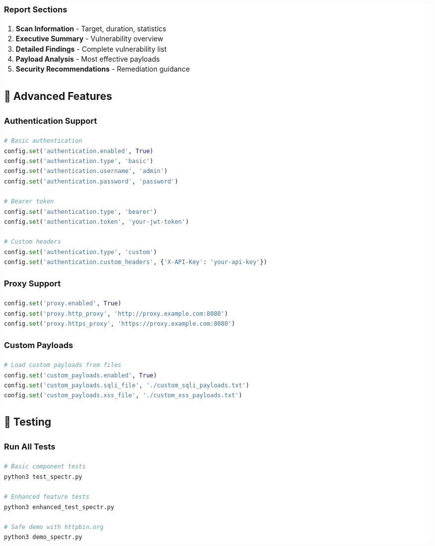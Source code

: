 ### Report Sections
1. **Scan Information** - Target, duration, statistics
2. **Executive Summary** - Vulnerability overview
3. **Detailed Findings** - Complete vulnerability list
4. **Payload Analysis** - Most effective payloads
5. **Security Recommendations** - Remediation guidance

## 🔧 Advanced Features

### Authentication Support
```python
# Basic authentication
config.set('authentication.enabled', True)
config.set('authentication.type', 'basic')
config.set('authentication.username', 'admin')
config.set('authentication.password', 'password')

# Bearer token
config.set('authentication.type', 'bearer')
config.set('authentication.token', 'your-jwt-token')

# Custom headers
config.set('authentication.type', 'custom')
config.set('authentication.custom_headers', {'X-API-Key': 'your-api-key'})
```

### Proxy Support
```python
config.set('proxy.enabled', True)
config.set('proxy.http_proxy', 'http://proxy.example.com:8080')
config.set('proxy.https_proxy', 'https://proxy.example.com:8080')
```

### Custom Payloads
```python
# Load custom payloads from files
config.set('custom_payloads.enabled', True)
config.set('custom_payloads.sqli_file', './custom_sqli_payloads.txt')
config.set('custom_payloads.xss_file', './custom_xss_payloads.txt')
```

## 🧪 Testing

### Run All Tests
```bash
# Basic component tests
python3 test_spectr.py

# Enhanced feature tests
python3 enhanced_test_spectr.py

# Safe demo with httpbin.org
python3 demo_spectr.py
```
